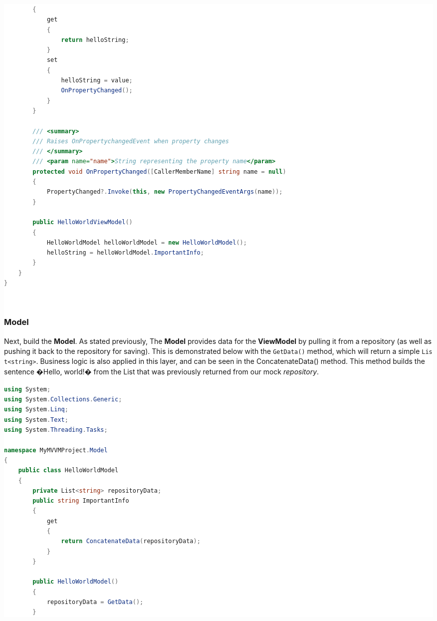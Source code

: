 ```cs
        {
            get
            {
                return helloString;
            }
            set
            {
                helloString = value;
                OnPropertyChanged();
            }
        }

        /// <summary>
        /// Raises OnPropertychangedEvent when property changes
        /// </summary>
        /// <param name="name">String representing the property name</param>
        protected void OnPropertyChanged([CallerMemberName] string name = null)
        {
            PropertyChanged?.Invoke(this, new PropertyChangedEventArgs(name));
        }

        public HelloWorldViewModel()
        {
            HelloWorldModel helloWorldModel = new HelloWorldModel();
            helloString = helloWorldModel.ImportantInfo;
        }
    }
}
```

<br/>
<h3>Model</h3>

Next, build the **Model**. As stated previously, The **Model** provides data for the **ViewModel** by pulling it from a repository (as well as pushing it back to the repository for saving). This is demonstrated below with the `GetData()` method, which will return a simple `List<string>`. Business logic is also applied in this layer, and can be seen in the ConcatenateData() method. This method builds the sentence �Hello, world!� from the List<string> that was previously returned from our mock *repository*.

```cs
using System;
using System.Collections.Generic;
using System.Linq;
using System.Text;
using System.Threading.Tasks;

namespace MyMVVMProject.Model
{
    public class HelloWorldModel
    {
        private List<string> repositoryData;
        public string ImportantInfo
        {
            get
            {
                return ConcatenateData(repositoryData);
            }
        }

        public HelloWorldModel()
        {
            repositoryData = GetData();
        }
```